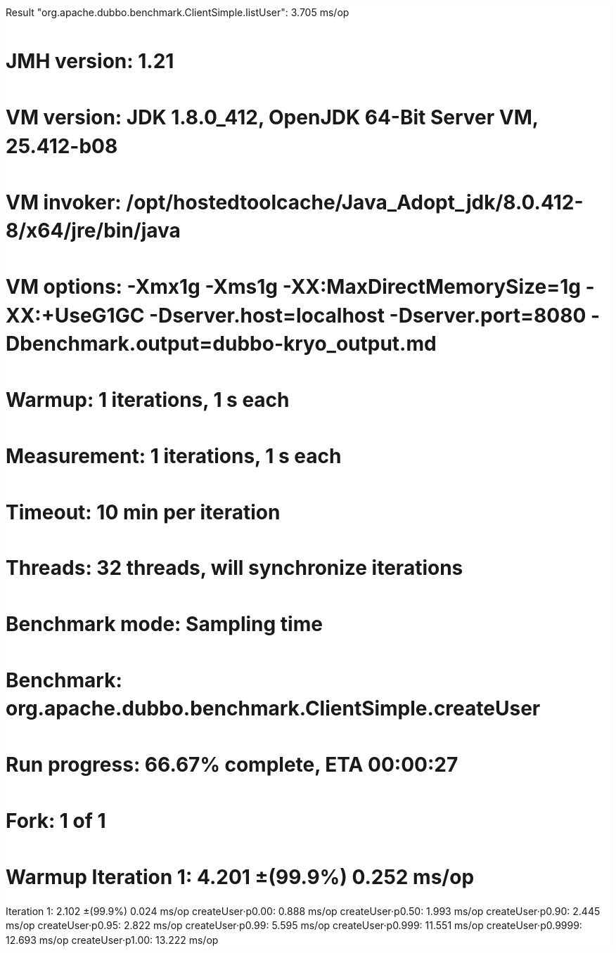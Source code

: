 
Result "org.apache.dubbo.benchmark.ClientSimple.listUser":
  3.705 ms/op


# JMH version: 1.21
# VM version: JDK 1.8.0_412, OpenJDK 64-Bit Server VM, 25.412-b08
# VM invoker: /opt/hostedtoolcache/Java_Adopt_jdk/8.0.412-8/x64/jre/bin/java
# VM options: -Xmx1g -Xms1g -XX:MaxDirectMemorySize=1g -XX:+UseG1GC -Dserver.host=localhost -Dserver.port=8080 -Dbenchmark.output=dubbo-kryo_output.md
# Warmup: 1 iterations, 1 s each
# Measurement: 1 iterations, 1 s each
# Timeout: 10 min per iteration
# Threads: 32 threads, will synchronize iterations
# Benchmark mode: Sampling time
# Benchmark: org.apache.dubbo.benchmark.ClientSimple.createUser

# Run progress: 66.67% complete, ETA 00:00:27
# Fork: 1 of 1
# Warmup Iteration   1: 4.201 ±(99.9%) 0.252 ms/op
Iteration   1: 2.102 ±(99.9%) 0.024 ms/op
                 createUser·p0.00:   0.888 ms/op
                 createUser·p0.50:   1.993 ms/op
                 createUser·p0.90:   2.445 ms/op
                 createUser·p0.95:   2.822 ms/op
                 createUser·p0.99:   5.595 ms/op
                 createUser·p0.999:  11.551 ms/op
                 createUser·p0.9999: 12.693 ms/op
                 createUser·p1.00:   13.222 ms/op
